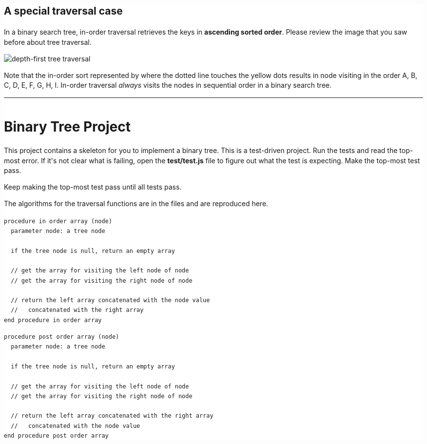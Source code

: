 ## A special traversal case

In a binary search tree, in-order traversal retrieves the keys in **ascending
sorted order**. Please review the image that you saw before about tree traversal.

![depth-first tree traversal](images/Sorted_binary_tree_ALL.svg)

Note that the in-order sort represented by where the dotted line touches the
yellow dots results in node visiting in the order A, B, C, D, E, F, G, H, I.
In-order traversal _always_ visits the nodes in sequential order in a binary
search tree.

________________________________________________________________________________
# Binary Tree Project

This project contains a skeleton for you to implement a binary tree. This is a
test-driven project. Run the tests and read the top-most error. If it's not
clear what is failing, open the **test/test.js** file to figure out what the
test is expecting. Make the top-most test pass.

Keep making the top-most test pass until all tests pass.

The algorithms for the traversal functions are in the files and are reproduced
here.

```
procedure in order array (node)
  parameter node: a tree node

  if the tree node is null, return an empty array

  // get the array for visiting the left node of node
  // get the array for visiting the right node of node

  // return the left array concatenated with the node value
  //   concatenated with the right array
end procedure in order array
```

```
procedure post order array (node)
  parameter node: a tree node

  if the tree node is null, return an empty array

  // get the array for visiting the left node of node
  // get the array for visiting the right node of node

  // return the left array concatenated with the right array
  //   concatenated with the node value
end procedure post order array
```
